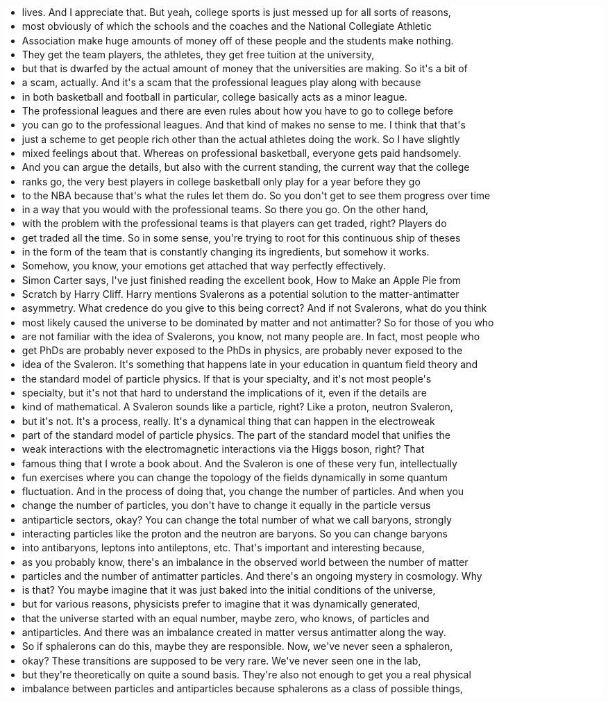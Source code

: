*  lives. And I appreciate that. But yeah, college sports is just messed up for all sorts of reasons,
*  most obviously of which the schools and the coaches and the National Collegiate Athletic
*  Association make huge amounts of money off of these people and the students make nothing.
*  They get the team players, the athletes, they get free tuition at the university,
*  but that is dwarfed by the actual amount of money that the universities are making. So it's a bit of
*  a scam, actually. And it's a scam that the professional leagues play along with because
*  in both basketball and football in particular, college basically acts as a minor league.
*  The professional leagues and there are even rules about how you have to go to college before
*  you can go to the professional leagues. And that kind of makes no sense to me. I think that that's
*  just a scheme to get people rich other than the actual athletes doing the work. So I have slightly
*  mixed feelings about that. Whereas on professional basketball, everyone gets paid handsomely.
*  And you can argue the details, but also with the current standing, the current way that the college
*  ranks go, the very best players in college basketball only play for a year before they go
*  to the NBA because that's what the rules let them do. So you don't get to see them progress over time
*  in a way that you would with the professional teams. So there you go. On the other hand,
*  with the problem with the professional teams is that players can get traded, right? Players do
*  get traded all the time. So in some sense, you're trying to root for this continuous ship of theses
*  in the form of the team that is constantly changing its ingredients, but somehow it works.
*  Somehow, you know, your emotions get attached that way perfectly effectively.
*  Simon Carter says, I've just finished reading the excellent book, How to Make an Apple Pie from
*  Scratch by Harry Cliff. Harry mentions Svalerons as a potential solution to the matter-antimatter
*  asymmetry. What credence do you give to this being correct? And if not Svalerons, what do you think
*  most likely caused the universe to be dominated by matter and not antimatter? So for those of you who
*  are not familiar with the idea of Svalerons, you know, not many people are. In fact, most people who
*  get PhDs are probably never exposed to the PhDs in physics, are probably never exposed to the
*  idea of the Svaleron. It's something that happens late in your education in quantum field theory and
*  the standard model of particle physics. If that is your specialty, and it's not most people's
*  specialty, but it's not that hard to understand the implications of it, even if the details are
*  kind of mathematical. A Svaleron sounds like a particle, right? Like a proton, neutron Svaleron,
*  but it's not. It's a process, really. It's a dynamical thing that can happen in the electroweak
*  part of the standard model of particle physics. The part of the standard model that unifies the
*  weak interactions with the electromagnetic interactions via the Higgs boson, right? That
*  famous thing that I wrote a book about. And the Svaleron is one of these very fun, intellectually
*  fun exercises where you can change the topology of the fields dynamically in some quantum
*  fluctuation. And in the process of doing that, you change the number of particles. And when you
*  change the number of particles, you don't have to change it equally in the particle versus
*  antiparticle sectors, okay? You can change the total number of what we call baryons, strongly
*  interacting particles like the proton and the neutron are baryons. So you can change baryons
*  into antibaryons, leptons into antileptons, etc. That's important and interesting because,
*  as you probably know, there's an imbalance in the observed world between the number of matter
*  particles and the number of antimatter particles. And there's an ongoing mystery in cosmology. Why
*  is that? You maybe imagine that it was just baked into the initial conditions of the universe,
*  but for various reasons, physicists prefer to imagine that it was dynamically generated,
*  that the universe started with an equal number, maybe zero, who knows, of particles and
*  antiparticles. And there was an imbalance created in matter versus antimatter along the way.
*  So if sphalerons can do this, maybe they are responsible. Now, we've never seen a sphaleron,
*  okay? These transitions are supposed to be very rare. We've never seen one in the lab,
*  but they're theoretically on quite a sound basis. They're also not enough to get you a real physical
*  imbalance between particles and antiparticles because sphalerons as a class of possible things,